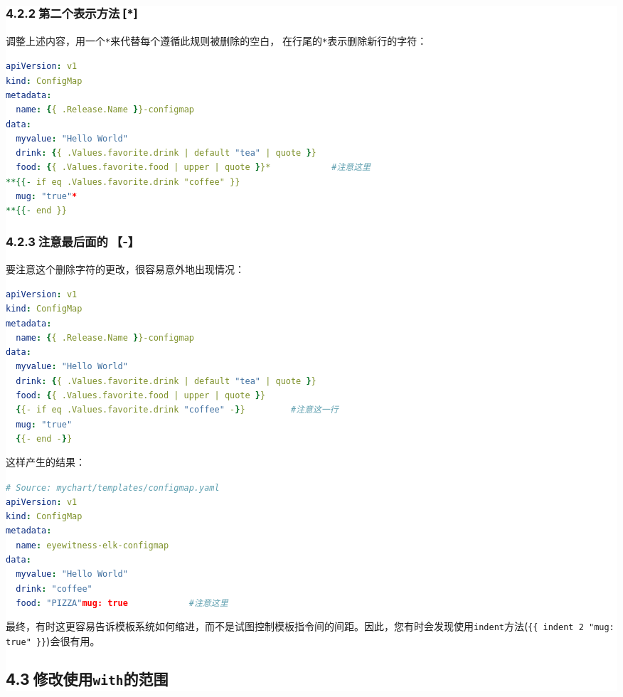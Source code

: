 ### 4.2.2  第二个表示方法 [*]

调整上述内容，用一个`*`来代替每个遵循此规则被删除的空白， 在行尾的`*`表示删除新行的字符：

```yaml
apiVersion: v1
kind: ConfigMap
metadata:
  name: {{ .Release.Name }}-configmap
data:
  myvalue: "Hello World"
  drink: {{ .Values.favorite.drink | default "tea" | quote }}
  food: {{ .Values.favorite.food | upper | quote }}*			#注意这里
**{{- if eq .Values.favorite.drink "coffee" }}
  mug: "true"*
**{{- end }}
```

### 4.2.3  注意最后面的 【-】

要注意这个删除字符的更改，很容易意外地出现情况：

```yaml
apiVersion: v1
kind: ConfigMap
metadata:
  name: {{ .Release.Name }}-configmap
data:
  myvalue: "Hello World"
  drink: {{ .Values.favorite.drink | default "tea" | quote }}
  food: {{ .Values.favorite.food | upper | quote }}
  {{- if eq .Values.favorite.drink "coffee" -}}			#注意这一行
  mug: "true"
  {{- end -}}
```

这样产生的结果：

```yaml
# Source: mychart/templates/configmap.yaml
apiVersion: v1
kind: ConfigMap
metadata:
  name: eyewitness-elk-configmap
data:
  myvalue: "Hello World"
  drink: "coffee"
  food: "PIZZA"mug: true			#注意这里
```

最终，有时这更容易告诉模板系统如何缩进，而不是试图控制模板指令间的间距。因此，您有时会发现使用`indent`方法(`{{ indent 2 "mug:true" }}`)会很有用。

## 4.3 修改使用`with`的范围
